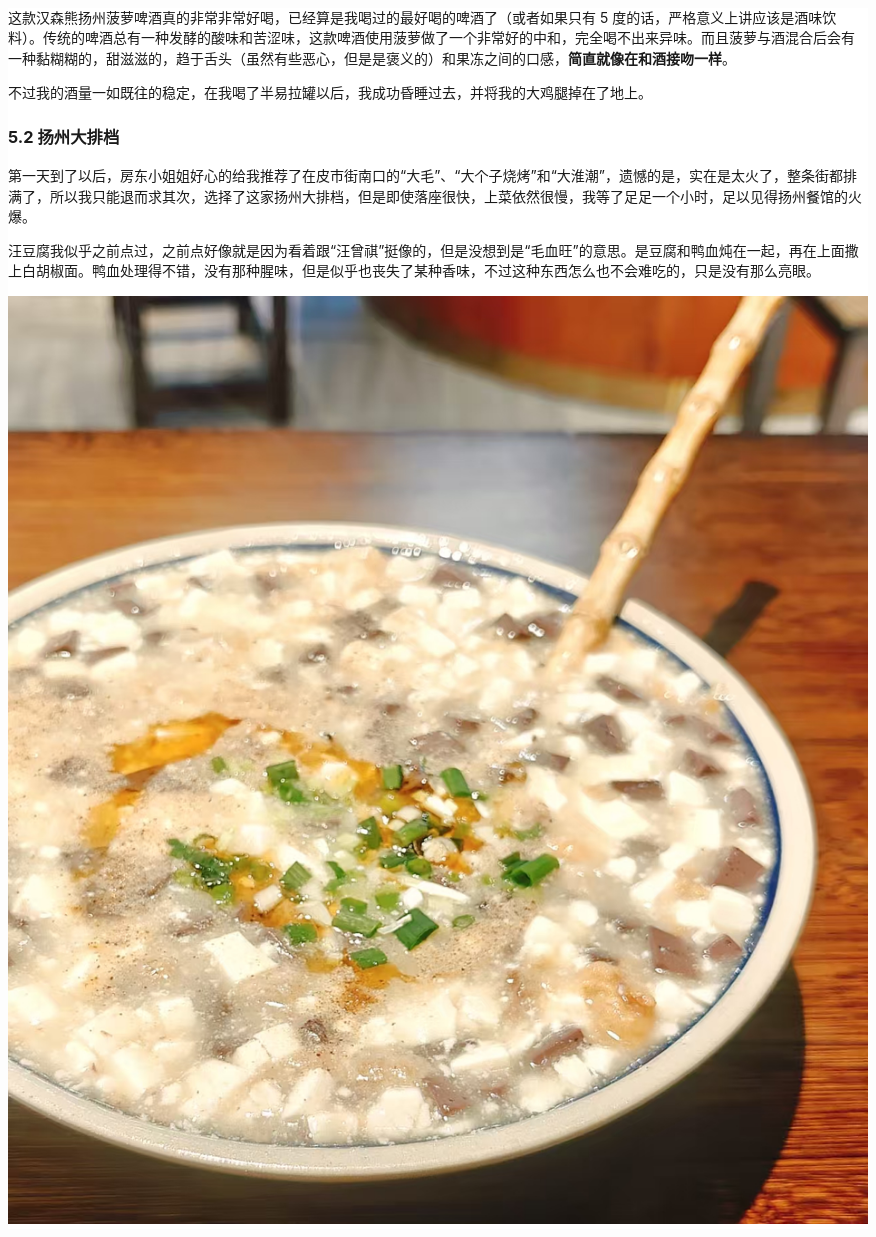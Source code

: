 这款汉森熊扬州菠萝啤酒真的非常非常好喝，已经算是我喝过的最好喝的啤酒了（或者如果只有 5 度的话，严格意义上讲应该是酒味饮料）。传统的啤酒总有一种发酵的酸味和苦涩味，这款啤酒使用菠萝做了一个非常好的中和，完全喝不出来异味。而且菠萝与酒混合后会有一种黏糊糊的，甜滋滋的，趋于舌头（虽然有些恶心，但是是褒义的）和果冻之间的口感，**简直就像在和酒接吻一样**。

不过我的酒量一如既往的稳定，在我喝了半易拉罐以后，我成功昏睡过去，并将我的大鸡腿掉在了地上。

### 5.2 扬州大排档

第一天到了以后，房东小姐姐好心的给我推荐了在皮市街南口的“大毛”、“大个子烧烤”和“大淮潮”，遗憾的是，实在是太火了，整条街都排满了，所以我只能退而求其次，选择了这家扬州大排档，但是即使落座很快，上菜依然很慢，我等了足足一个小时，足以见得扬州餐馆的火爆。

汪豆腐我似乎之前点过，之前点好像就是因为看着跟“汪曾祺”挺像的，但是没想到是“毛血旺”的意思。是豆腐和鸭血炖在一起，再在上面撒上白胡椒面。鸭血处理得不错，没有那种腥味，但是似乎也丧失了某种香味，不过这种东西怎么也不会难吃的，只是没有那么亮眼。

![汪豆腐](./吃喝玩乐-流浪扬州/微信图片_20251008164400_67_23.jpg)
